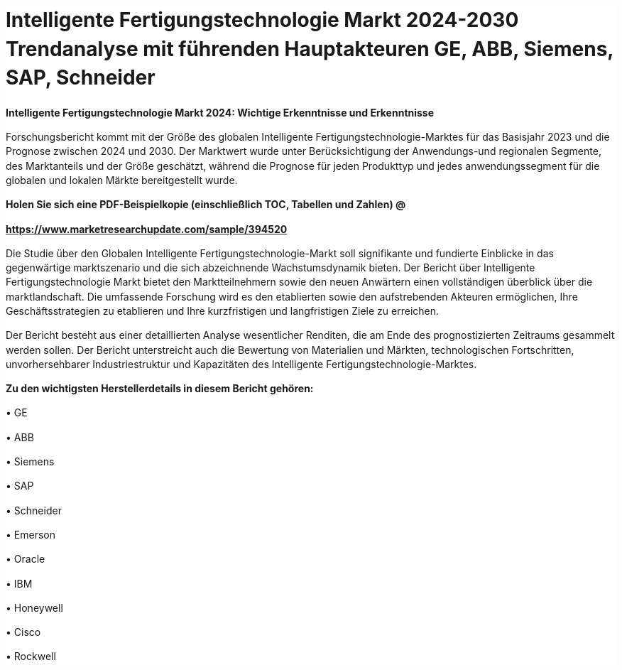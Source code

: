 # Intelligente Fertigungstechnologie Markt 2024-2030 Trendanalyse mit führenden Hauptakteuren GE, ABB, Siemens, SAP, Schneider

<strong>Intelligente Fertigungstechnologie Markt 2024: Wichtige Erkenntnisse und Erkenntnisse</strong>

Forschungsbericht kommt mit der Größe des globalen Intelligente Fertigungstechnologie-Marktes für das Basisjahr 2023 und die Prognose zwischen 2024 und 2030. Der Marktwert wurde unter Berücksichtigung der Anwendungs-und regionalen Segmente, des Marktanteils und der Größe geschätzt, während die Prognose für jeden Produkttyp und jedes anwendungssegment für die globalen und lokalen Märkte bereitgestellt wurde.



<strong>Holen Sie sich eine PDF-Beispielkopie (einschließlich TOC, Tabellen und Zahlen) @
</strong>

<strong><a href=https://www.marketresearchupdate.com/sample/394520>

<strong>https://www.marketresearchupdate.com/sample/394520</u></font></a></strong></strong>

Die Studie über den Globalen Intelligente Fertigungstechnologie-Markt soll signifikante und fundierte Einblicke in das gegenwärtige marktszenario und die sich abzeichnende Wachstumsdynamik bieten. Der Bericht über Intelligente Fertigungstechnologie Markt bietet den Marktteilnehmern sowie den neuen Anwärtern einen vollständigen überblick über die marktlandschaft. Die umfassende Forschung wird es den etablierten sowie den aufstrebenden Akteuren ermöglichen, Ihre Geschäftsstrategien zu etablieren und Ihre kurzfristigen und langfristigen Ziele zu erreichen.

Der Bericht besteht aus einer detaillierten Analyse wesentlicher Renditen, die am Ende des prognostizierten Zeitraums gesammelt werden sollen. Der Bericht unterstreicht auch die Bewertung von Materialien und Märkten, technologischen Fortschritten, unvorhersehbarer Industriestruktur und Kapazitäten des Intelligente Fertigungstechnologie-Marktes.



<strong>Zu den wichtigsten Herstellerdetails in diesem Bericht gehören:</strong>

• GE

• ABB

• Siemens

• SAP

• Schneider

• Emerson

• Oracle

• IBM

• Honeywell

• Cisco

• Rockwell
